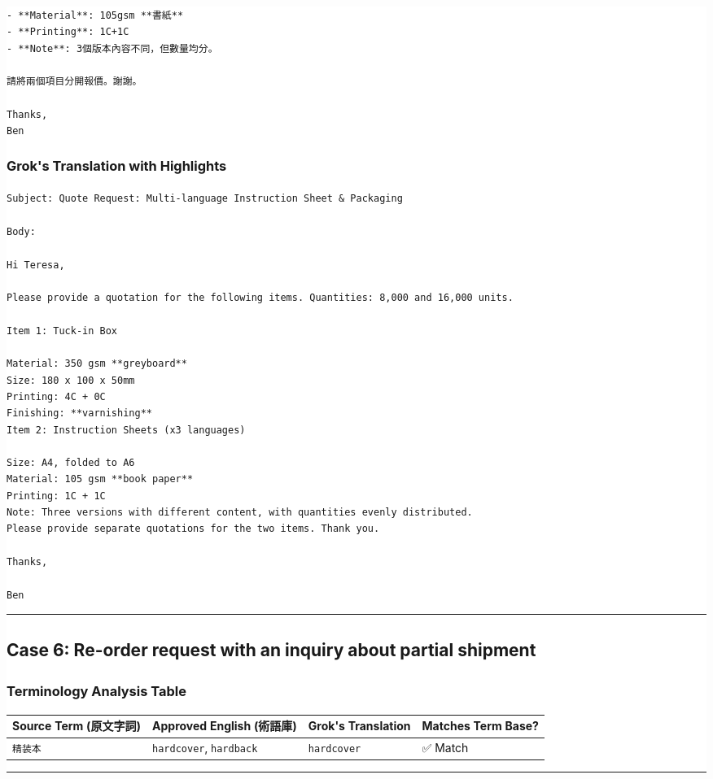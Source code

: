 ```text
- **Material**: 105gsm **書紙**
- **Printing**: 1C+1C
- **Note**: 3個版本內容不同，但數量均分。

請將兩個項目分開報價。謝謝。

Thanks,
Ben
```

### Grok's Translation with Highlights

```text
Subject: Quote Request: Multi-language Instruction Sheet & Packaging

Body:

Hi Teresa,

Please provide a quotation for the following items. Quantities: 8,000 and 16,000 units.

Item 1: Tuck-in Box

Material: 350 gsm **greyboard**
Size: 180 x 100 x 50mm
Printing: 4C + 0C
Finishing: **varnishing**
Item 2: Instruction Sheets (x3 languages)

Size: A4, folded to A6
Material: 105 gsm **book paper**
Printing: 1C + 1C
Note: Three versions with different content, with quantities evenly distributed.
Please provide separate quotations for the two items. Thank you.

Thanks,

Ben
```

<hr>

## Case 6: Re-order request with an inquiry about partial shipment

### Terminology Analysis Table

| Source Term (原文字詞) | Approved English (術語庫) | Grok's Translation | Matches Term Base? |
| :--- | :--- | :--- | :--- |
| `精装本` | `hardcover`, `hardback` | `hardcover` | ✅ Match |

---